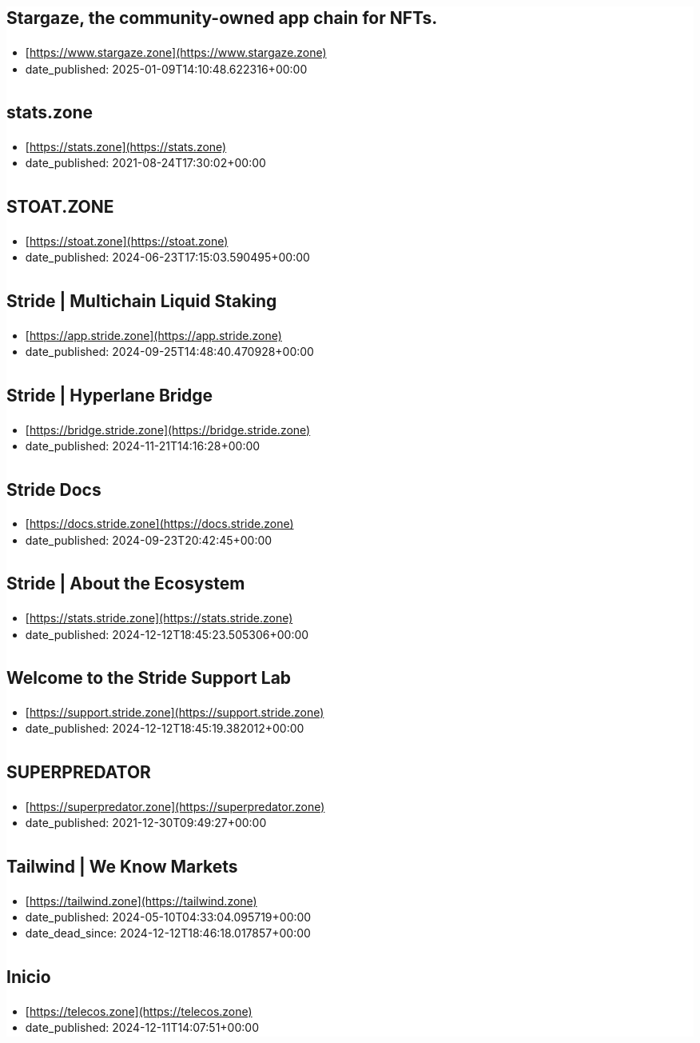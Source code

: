  ## Stargaze, the community-owned app chain for NFTs.
 - [https://www.stargaze.zone](https://www.stargaze.zone)
 - date_published: 2025-01-09T14:10:48.622316+00:00

 ## stats.zone
 - [https://stats.zone](https://stats.zone)
 - date_published: 2021-08-24T17:30:02+00:00

 ## STOAT.ZONE
 - [https://stoat.zone](https://stoat.zone)
 - date_published: 2024-06-23T17:15:03.590495+00:00

 ## Stride | Multichain Liquid Staking
 - [https://app.stride.zone](https://app.stride.zone)
 - date_published: 2024-09-25T14:48:40.470928+00:00

 ## Stride | Hyperlane Bridge
 - [https://bridge.stride.zone](https://bridge.stride.zone)
 - date_published: 2024-11-21T14:16:28+00:00

 ## Stride Docs
 - [https://docs.stride.zone](https://docs.stride.zone)
 - date_published: 2024-09-23T20:42:45+00:00

 ## Stride | About the Ecosystem
 - [https://stats.stride.zone](https://stats.stride.zone)
 - date_published: 2024-12-12T18:45:23.505306+00:00

 ## Welcome to the Stride Support Lab
 - [https://support.stride.zone](https://support.stride.zone)
 - date_published: 2024-12-12T18:45:19.382012+00:00

 ## SUPERPREDATOR
 - [https://superpredator.zone](https://superpredator.zone)
 - date_published: 2021-12-30T09:49:27+00:00

 ## Tailwind | We Know Markets
 - [https://tailwind.zone](https://tailwind.zone)
 - date_published: 2024-05-10T04:33:04.095719+00:00
 - date_dead_since: 2024-12-12T18:46:18.017857+00:00

 ## Inicio
 - [https://telecos.zone](https://telecos.zone)
 - date_published: 2024-12-11T14:07:51+00:00
